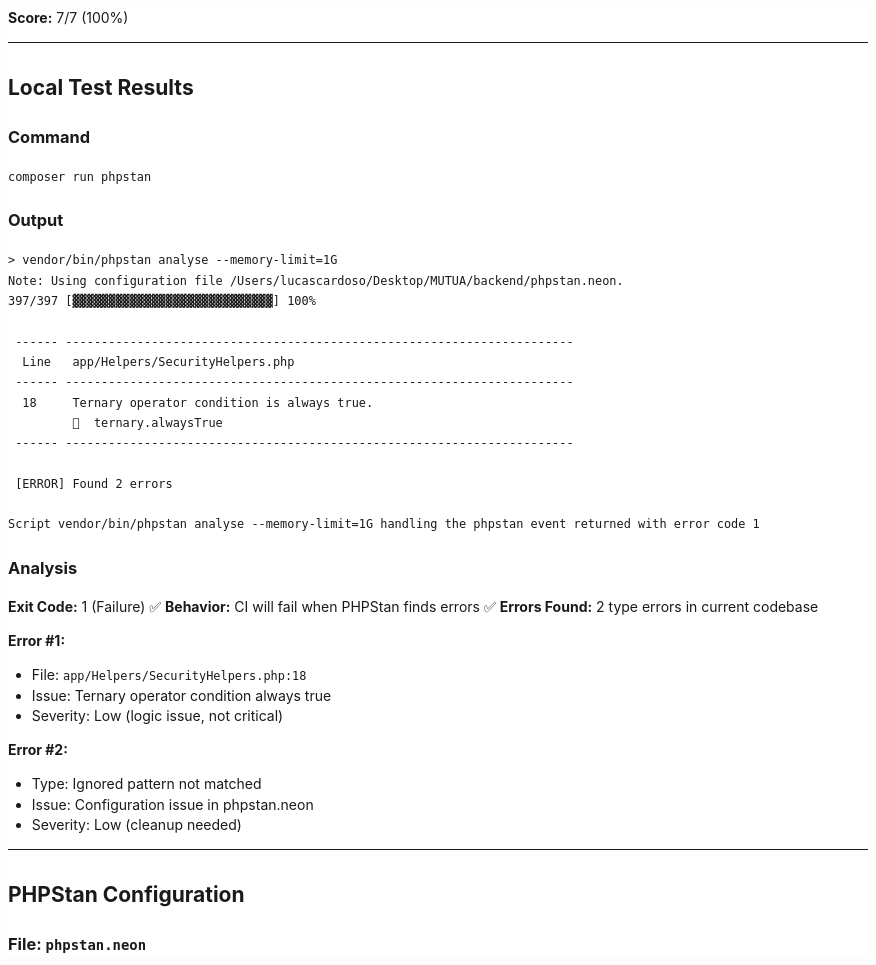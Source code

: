 **Score:** 7/7 (100%)

---

## Local Test Results

### Command
```bash
composer run phpstan
```

### Output
```
> vendor/bin/phpstan analyse --memory-limit=1G
Note: Using configuration file /Users/lucascardoso/Desktop/MUTUA/backend/phpstan.neon.
397/397 [▓▓▓▓▓▓▓▓▓▓▓▓▓▓▓▓▓▓▓▓▓▓▓▓▓▓▓▓] 100%

 ------ -----------------------------------------------------------------------
  Line   app/Helpers/SecurityHelpers.php
 ------ -----------------------------------------------------------------------
  18     Ternary operator condition is always true.
         🪪  ternary.alwaysTrue
 ------ -----------------------------------------------------------------------

 [ERROR] Found 2 errors

Script vendor/bin/phpstan analyse --memory-limit=1G handling the phpstan event returned with error code 1
```

### Analysis

**Exit Code:** 1 (Failure) ✅
**Behavior:** CI will fail when PHPStan finds errors ✅
**Errors Found:** 2 type errors in current codebase

**Error #1:**
- File: `app/Helpers/SecurityHelpers.php:18`
- Issue: Ternary operator condition always true
- Severity: Low (logic issue, not critical)

**Error #2:**
- Type: Ignored pattern not matched
- Issue: Configuration issue in phpstan.neon
- Severity: Low (cleanup needed)

---

## PHPStan Configuration

### File: `phpstan.neon`
